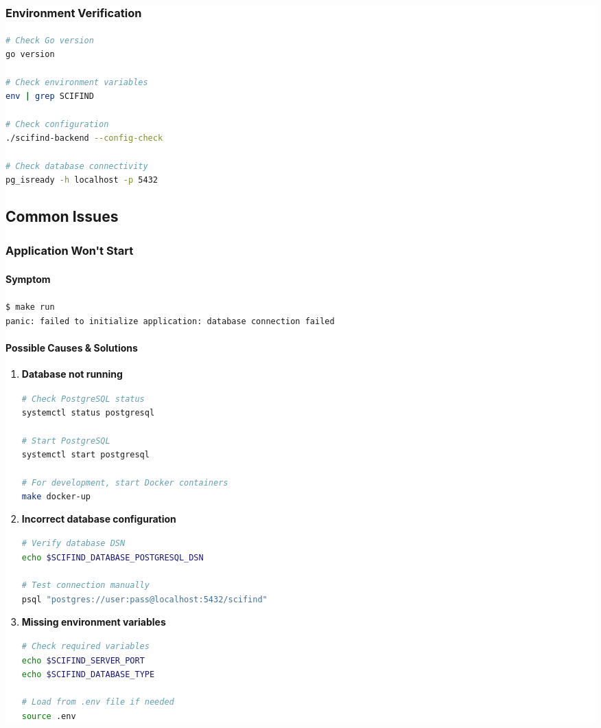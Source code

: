 ### Environment Verification

```bash
# Check Go version
go version

# Check environment variables
env | grep SCIFIND

# Check configuration
./scifind-backend --config-check

# Check database connectivity
pg_isready -h localhost -p 5432
```

## Common Issues

### Application Won't Start

#### Symptom
```bash
$ make run
panic: failed to initialize application: database connection failed
```

#### Possible Causes & Solutions

1. **Database not running**
   ```bash
   # Check PostgreSQL status
   systemctl status postgresql
   
   # Start PostgreSQL
   systemctl start postgresql
   
   # For development, start Docker containers
   make docker-up
   ```

2. **Incorrect database configuration**
   ```bash
   # Verify database DSN
   echo $SCIFIND_DATABASE_POSTGRESQL_DSN
   
   # Test connection manually
   psql "postgres://user:pass@localhost:5432/scifind"
   ```

3. **Missing environment variables**
   ```bash
   # Check required variables
   echo $SCIFIND_SERVER_PORT
   echo $SCIFIND_DATABASE_TYPE
   
   # Load from .env file if needed
   source .env
   ```
